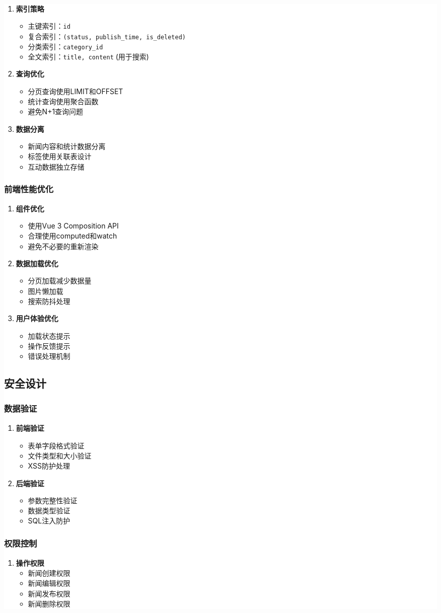 1. **索引策略**
   - 主键索引：`id`
   - 复合索引：`(status, publish_time, is_deleted)`
   - 分类索引：`category_id`
   - 全文索引：`title, content` (用于搜索)

2. **查询优化**
   - 分页查询使用LIMIT和OFFSET
   - 统计查询使用聚合函数
   - 避免N+1查询问题

3. **数据分离**
   - 新闻内容和统计数据分离
   - 标签使用关联表设计
   - 互动数据独立存储

### 前端性能优化

1. **组件优化**
   - 使用Vue 3 Composition API
   - 合理使用computed和watch
   - 避免不必要的重新渲染

2. **数据加载优化**
   - 分页加载减少数据量
   - 图片懒加载
   - 搜索防抖处理

3. **用户体验优化**
   - 加载状态提示
   - 操作反馈提示
   - 错误处理机制

## 安全设计

### 数据验证

1. **前端验证**
   - 表单字段格式验证
   - 文件类型和大小验证
   - XSS防护处理

2. **后端验证**
   - 参数完整性验证
   - 数据类型验证
   - SQL注入防护

### 权限控制

1. **操作权限**
   - 新闻创建权限
   - 新闻编辑权限
   - 新闻发布权限
   - 新闻删除权限
